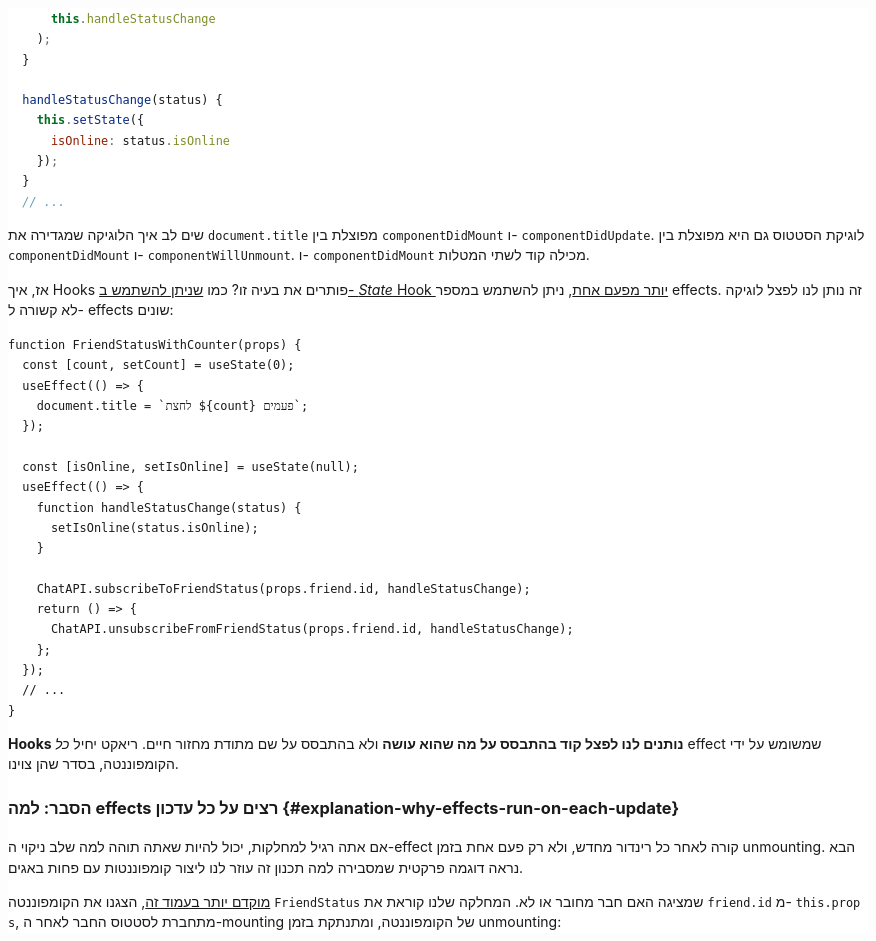 ```js
      this.handleStatusChange
    );
  }

  handleStatusChange(status) {
    this.setState({
      isOnline: status.isOnline
    });
  }
  // ...
```

שים לב איך הלוגיקה שמגדירה את `document.title` מפוצלת בין `componentDidMount` ו- `componentDidUpdate`. לוגיקת הסטטוס גם היא מפוצלת בין `componentDidMount` ו- `componentWillUnmount`. ו- `componentDidMount` מכילה קוד לשתי המטלות.

אז, איך Hooks פותרים את בעיה זו? כמו [שניתן להשתמש ב- *State* Hook יותר מפעם אחת](/docs/hooks-state.html#tip-using-multiple-state-variables), ניתן להשתמש במספר effects. זה נותן לנו לפצל לוגיקה לא קשורה ל- effects שונים:

```js{3,8}
function FriendStatusWithCounter(props) {
  const [count, setCount] = useState(0);
  useEffect(() => {
    document.title = `לחצת ${count} פעמים`;
  });

  const [isOnline, setIsOnline] = useState(null);
  useEffect(() => {
    function handleStatusChange(status) {
      setIsOnline(status.isOnline);
    }

    ChatAPI.subscribeToFriendStatus(props.friend.id, handleStatusChange);
    return () => {
      ChatAPI.unsubscribeFromFriendStatus(props.friend.id, handleStatusChange);
    };
  });
  // ...
}
```

**Hooks נותנים לנו לפצל קוד בהתבסס על מה שהוא עושה** ולא בהתבסס על שם מתודת מחזור חיים. ריאקט יחיל *כל* effect שמשומש על ידי הקומפוננטה, בסדר שהן צוינו.

### הסבר: למה effects רצים על כל עדכון {#explanation-why-effects-run-on-each-update}

אם אתה רגיל למחלקות, יכול להיות שאתה תוהה למה שלב ניקוי ה-effect קורה לאחר כל רינדור מחדש, ולא רק פעם אחת בזמן unmounting. הבא נראה דוגמה פרקטית שמסבירה למה תכנון זה עוזר לנו ליצור קומפוננטות עם פחות באגים.

[מוקדם יותר בעמוד זה](#example-using-classes-1), הצגנו את הקומפוננטה `FriendStatus` שמציגה האם חבר מחובר או לא. המחלקה שלנו קוראת את `friend.id` מ- `this.props`, מתחברת לסטטוס החבר לאחר ה-mounting של הקומפוננטה, ומתנתקת בזמן unmounting:
